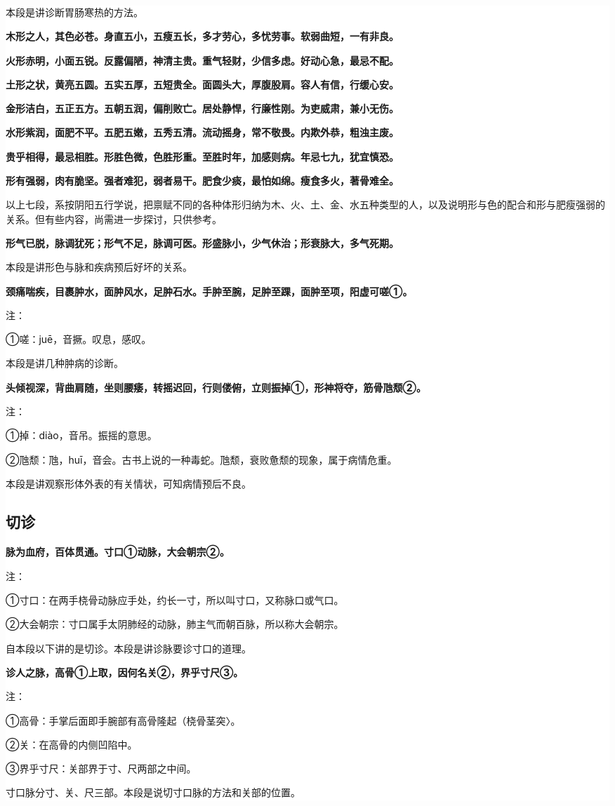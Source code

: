 本段是讲诊断胃肠寒热的方法。

**木形之人，其色必苍。身直五小，五瘦五长，多才劳心，多忧劳事。软弱曲短，一有非良。**

**火形赤明，小面五锐。反露偏陋，神清主贵。重气轻财，少信多虑。好动心急，最忌不配。**

**土形之状，黄亮五圆。五实五厚，五短贵全。面圆头大，厚腹股肩。容人有信，行缓心安。**

**金形洁白，五正五方。五朝五润，偏削败亡。居处静悍，行廉性刚。为吏威肃，兼小无伤。**

**水形紫润，面肥不平。五肥五嫩，五秀五清。流动摇身，常不敬畏。内欺外恭，粗浊主废。**

**贵乎相得，最忌相胜。形胜色微，色胜形重。至胜时年，加感则病。年忌七九，犹宜慎恐。**

**形有强弱，肉有脆坚。强者难犯，弱者易干。肥食少痰，最怕如绵。瘦食多火，著骨难全。**

以上七段，系按阴阳五行学说，把禀赋不同的各种体形归纳为木、火、土、金、水五种类型的人，以及说明形与色的配合和形与肥瘦强弱的关系。但有些内容，尚需进一步探讨，只供参考。

**形气已脱，脉调犹死；形气不足，脉调可医。形盛脉小，少气休治；形衰脉大，多气死期。**

本段是讲形色与脉和疾病预后好坏的关系。

**颈痛喘疾，目裹肿水，面肿风水，足肿石水。手肿至腕，足肿至踝，面肿至项，阳虚可嗟①。**

注：

①嗟：juē，音撅。叹息，感叹。

本段是讲几种肿病的诊断。

**头倾视深，背曲肩随，坐则腰痿，转摇迟回，行则偻俯，立则振掉①，形神将夺，筋骨虺颓②。**

注：

①掉：diào，音吊。振摇的意思。

②虺颓：虺，huī，音会。古书上说的一种毒蛇。虺颓，衰败惫颓的现象，属于病情危重。

本段是讲观察形体外表的有关情状，可知病情预后不良。

## 切诊

**脉为血府，百体贯通。寸口①动脉，大会朝宗②。**

注：

①寸口：在两手桡骨动脉应手处，约长一寸，所以叫寸口，又称脉口或气口。

②大会朝宗：寸口属手太阴肺经的动脉，肺主气而朝百脉，所以称大会朝宗。

自本段以下讲的是切诊。本段是讲诊脉要诊寸口的道理。

**诊人之脉，高骨①上取，因何名关②，界乎寸尺③。**

注：

①高骨：手掌后面即手腕部有高骨隆起（桡骨茎突〉。

②关：在高骨的内侧凹陷中。

③界乎寸尺：关部界于寸、尺两部之中间。

寸口脉分寸、关、尺三部。本段是说切寸口脉的方法和关部的位置。

